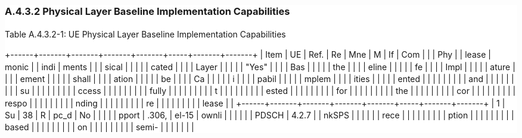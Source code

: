 ### A.4.3.2 Physical Layer Baseline Implementation Capabilities

Table A.4.3.2-1: UE Physical Layer Baseline Implementation Capabilities

+------+-------+-------+-------+-------+-----+-------+-------+
| Item | UE    | Ref.  | Re    | Mne   | M   | If    | Com   |
|      | Phy   |       | lease | monic |     | indi  | ments |
|      | sical |       |       |       |     | cated |       |
|      | Layer |       |       |       |     | "Yes" |       |
|      | Bas   |       |       |       |     | the   |       |
|      | eline |       |       |       |     | fe    |       |
|      | Impl  |       |       |       |     | ature |       |
|      | ement |       |       |       |     | shall |       |
|      | ation |       |       |       |     | be    |       |
|      | Ca    |       |       |       |     | i     |       |
|      | pabil |       |       |       |     | mplem |       |
|      | ities |       |       |       |     | ented |       |
|      |       |       |       |       |     | and   |       |
|      |       |       |       |       |     | su    |       |
|      |       |       |       |       |     | ccess |       |
|      |       |       |       |       |     | fully |       |
|      |       |       |       |       |     | t     |       |
|      |       |       |       |       |     | ested |       |
|      |       |       |       |       |     | for   |       |
|      |       |       |       |       |     | the   |       |
|      |       |       |       |       |     | cor   |       |
|      |       |       |       |       |     | respo |       |
|      |       |       |       |       |     | nding |       |
|      |       |       |       |       |     | re    |       |
|      |       |       |       |       |     | lease |       |
+------+-------+-------+-------+-------+-----+-------+-------+
| 1    | Su    | 38    | R     | pc\_d | No  |       |       |
|      | pport | .306, | el-15 | ownli |     |       |       |
|      | PDSCH | 4.2.7 |       | nkSPS |     |       |       |
|      | rece  |       |       |       |     |       |       |
|      | ption |       |       |       |     |       |       |
|      | based |       |       |       |     |       |       |
|      | on    |       |       |       |     |       |       |
|      | semi- |       |       |       |     |       |       |